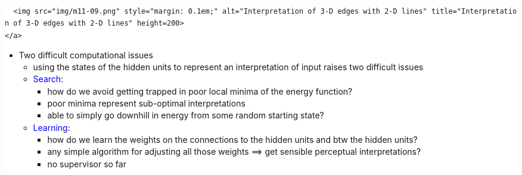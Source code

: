       <img src="img/m11-09.png" style="margin: 0.1em;" alt="Interpretation of 3-D edges with 2-D lines" title="Interpretation of 3-D edges with 2-D lines" height=200>
    </a>
  </div>

+ Two difficult computational issues
  + using the states of the hidden units to represent an interpretation of input raises two difficult issues
  + <span style="color: blue;">Search</span>:
    + how do we avoid getting trapped in poor local minima of the energy function?
    + poor minima represent sub-optimal interpretations
    + able to simply go downhill in energy from some random starting state?
  + <span style="color: blue;">Learning</span>:
    + how do we learn the weights on the connections to the hidden units and btw the hidden units?
    + any simple algorithm for adjusting all those weights $\implies$ get sensible perceptual interpretations?
    + no supervisor so far
